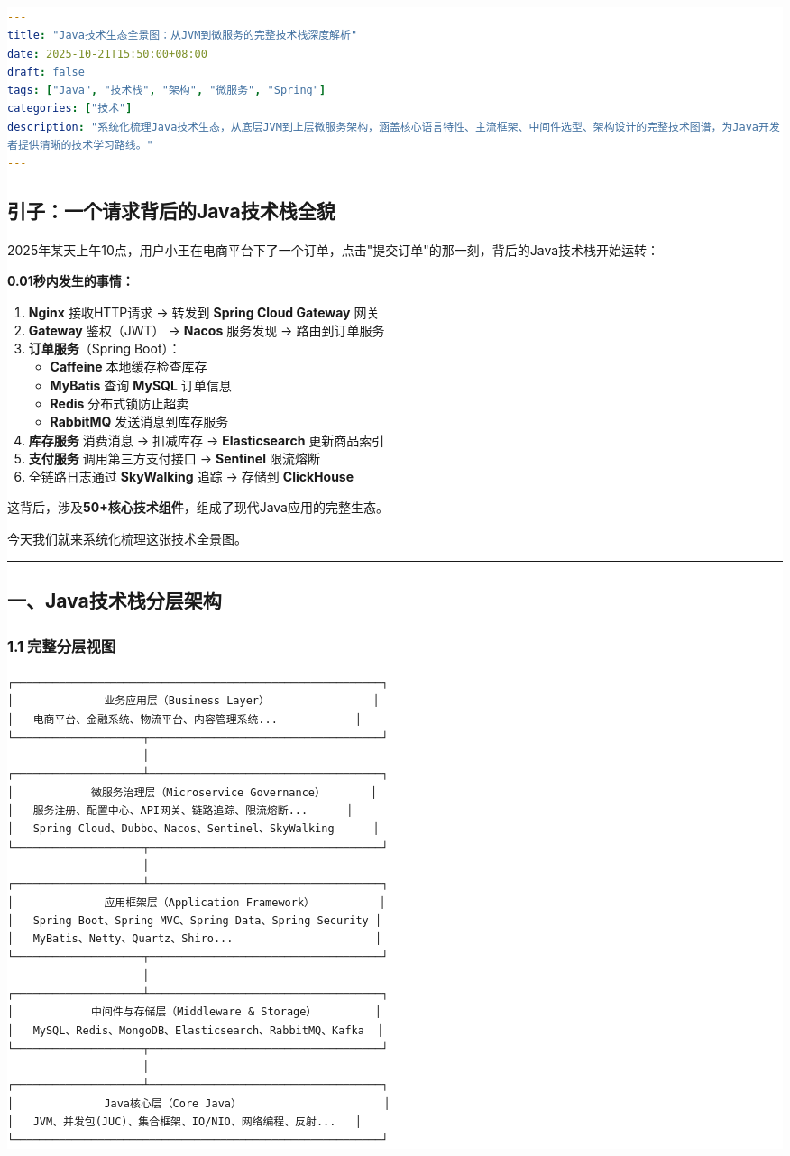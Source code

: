 ```yaml
---
title: "Java技术生态全景图：从JVM到微服务的完整技术栈深度解析"
date: 2025-10-21T15:50:00+08:00
draft: false
tags: ["Java", "技术栈", "架构", "微服务", "Spring"]
categories: ["技术"]
description: "系统化梳理Java技术生态，从底层JVM到上层微服务架构，涵盖核心语言特性、主流框架、中间件选型、架构设计的完整技术图谱，为Java开发者提供清晰的技术学习路线。"
---
```


## 引子：一个请求背后的Java技术栈全貌

2025年某天上午10点，用户小王在电商平台下了一个订单，点击"提交订单"的那一刻，背后的Java技术栈开始运转：

**0.01秒内发生的事情：**

1. **Nginx** 接收HTTP请求 → 转发到 **Spring Cloud Gateway** 网关
2. **Gateway** 鉴权（JWT） → **Nacos** 服务发现 → 路由到订单服务
3. **订单服务**（Spring Boot）：
   - **Caffeine** 本地缓存检查库存
   - **MyBatis** 查询 **MySQL** 订单信息
   - **Redis** 分布式锁防止超卖
   - **RabbitMQ** 发送消息到库存服务
4. **库存服务** 消费消息 → 扣减库存 → **Elasticsearch** 更新商品索引
5. **支付服务** 调用第三方支付接口 → **Sentinel** 限流熔断
6. 全链路日志通过 **SkyWalking** 追踪 → 存储到 **ClickHouse**

这背后，涉及**50+核心技术组件**，组成了现代Java应用的完整生态。

今天我们就来系统化梳理这张技术全景图。

---

## 一、Java技术栈分层架构

### 1.1 完整分层视图

```
┌─────────────────────────────────────────────────────────┐
│              业务应用层（Business Layer）                │
│   电商平台、金融系统、物流平台、内容管理系统...            │
└────────────────────┬────────────────────────────────────┘
                     │
┌────────────────────┴────────────────────────────────────┐
│            微服务治理层（Microservice Governance）       │
│   服务注册、配置中心、API网关、链路追踪、限流熔断...      │
│   Spring Cloud、Dubbo、Nacos、Sentinel、SkyWalking      │
└────────────────────┬────────────────────────────────────┘
                     │
┌────────────────────┴────────────────────────────────────┐
│              应用框架层（Application Framework）          │
│   Spring Boot、Spring MVC、Spring Data、Spring Security │
│   MyBatis、Netty、Quartz、Shiro...                      │
└────────────────────┬────────────────────────────────────┘
                     │
┌────────────────────┴────────────────────────────────────┐
│            中间件与存储层（Middleware & Storage）         │
│   MySQL、Redis、MongoDB、Elasticsearch、RabbitMQ、Kafka  │
└────────────────────┬────────────────────────────────────┘
                     │
┌────────────────────┴────────────────────────────────────┐
│              Java核心层（Core Java）                      │
│   JVM、并发包(JUC)、集合框架、IO/NIO、网络编程、反射...   │
└─────────────────────────────────────────────────────────┘
```